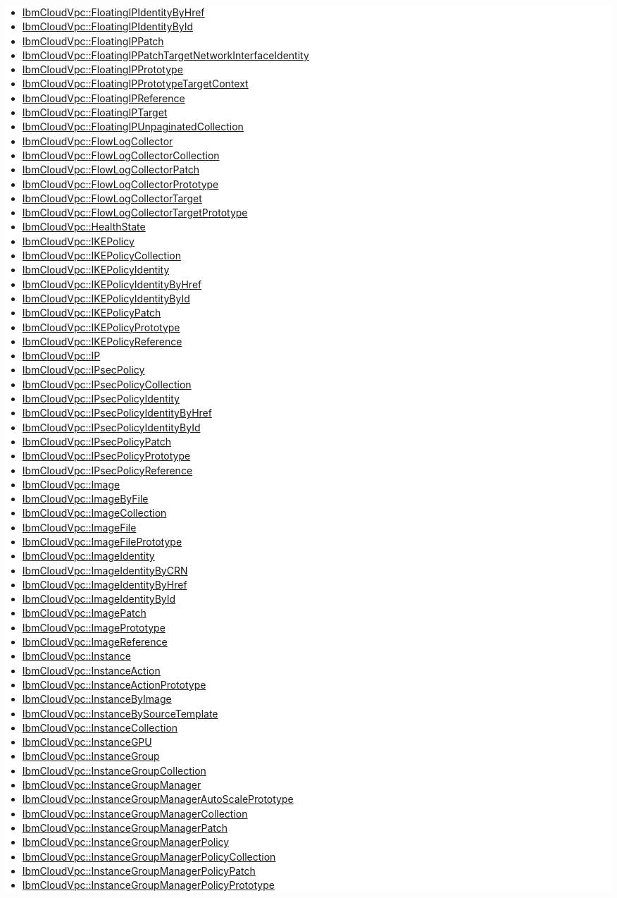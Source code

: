  - [IbmCloudVpc::FloatingIPIdentityByHref](docs/FloatingIPIdentityByHref.md)
 - [IbmCloudVpc::FloatingIPIdentityById](docs/FloatingIPIdentityById.md)
 - [IbmCloudVpc::FloatingIPPatch](docs/FloatingIPPatch.md)
 - [IbmCloudVpc::FloatingIPPatchTargetNetworkInterfaceIdentity](docs/FloatingIPPatchTargetNetworkInterfaceIdentity.md)
 - [IbmCloudVpc::FloatingIPPrototype](docs/FloatingIPPrototype.md)
 - [IbmCloudVpc::FloatingIPPrototypeTargetContext](docs/FloatingIPPrototypeTargetContext.md)
 - [IbmCloudVpc::FloatingIPReference](docs/FloatingIPReference.md)
 - [IbmCloudVpc::FloatingIPTarget](docs/FloatingIPTarget.md)
 - [IbmCloudVpc::FloatingIPUnpaginatedCollection](docs/FloatingIPUnpaginatedCollection.md)
 - [IbmCloudVpc::FlowLogCollector](docs/FlowLogCollector.md)
 - [IbmCloudVpc::FlowLogCollectorCollection](docs/FlowLogCollectorCollection.md)
 - [IbmCloudVpc::FlowLogCollectorPatch](docs/FlowLogCollectorPatch.md)
 - [IbmCloudVpc::FlowLogCollectorPrototype](docs/FlowLogCollectorPrototype.md)
 - [IbmCloudVpc::FlowLogCollectorTarget](docs/FlowLogCollectorTarget.md)
 - [IbmCloudVpc::FlowLogCollectorTargetPrototype](docs/FlowLogCollectorTargetPrototype.md)
 - [IbmCloudVpc::HealthState](docs/HealthState.md)
 - [IbmCloudVpc::IKEPolicy](docs/IKEPolicy.md)
 - [IbmCloudVpc::IKEPolicyCollection](docs/IKEPolicyCollection.md)
 - [IbmCloudVpc::IKEPolicyIdentity](docs/IKEPolicyIdentity.md)
 - [IbmCloudVpc::IKEPolicyIdentityByHref](docs/IKEPolicyIdentityByHref.md)
 - [IbmCloudVpc::IKEPolicyIdentityById](docs/IKEPolicyIdentityById.md)
 - [IbmCloudVpc::IKEPolicyPatch](docs/IKEPolicyPatch.md)
 - [IbmCloudVpc::IKEPolicyPrototype](docs/IKEPolicyPrototype.md)
 - [IbmCloudVpc::IKEPolicyReference](docs/IKEPolicyReference.md)
 - [IbmCloudVpc::IP](docs/IP.md)
 - [IbmCloudVpc::IPsecPolicy](docs/IPsecPolicy.md)
 - [IbmCloudVpc::IPsecPolicyCollection](docs/IPsecPolicyCollection.md)
 - [IbmCloudVpc::IPsecPolicyIdentity](docs/IPsecPolicyIdentity.md)
 - [IbmCloudVpc::IPsecPolicyIdentityByHref](docs/IPsecPolicyIdentityByHref.md)
 - [IbmCloudVpc::IPsecPolicyIdentityById](docs/IPsecPolicyIdentityById.md)
 - [IbmCloudVpc::IPsecPolicyPatch](docs/IPsecPolicyPatch.md)
 - [IbmCloudVpc::IPsecPolicyPrototype](docs/IPsecPolicyPrototype.md)
 - [IbmCloudVpc::IPsecPolicyReference](docs/IPsecPolicyReference.md)
 - [IbmCloudVpc::Image](docs/Image.md)
 - [IbmCloudVpc::ImageByFile](docs/ImageByFile.md)
 - [IbmCloudVpc::ImageCollection](docs/ImageCollection.md)
 - [IbmCloudVpc::ImageFile](docs/ImageFile.md)
 - [IbmCloudVpc::ImageFilePrototype](docs/ImageFilePrototype.md)
 - [IbmCloudVpc::ImageIdentity](docs/ImageIdentity.md)
 - [IbmCloudVpc::ImageIdentityByCRN](docs/ImageIdentityByCRN.md)
 - [IbmCloudVpc::ImageIdentityByHref](docs/ImageIdentityByHref.md)
 - [IbmCloudVpc::ImageIdentityById](docs/ImageIdentityById.md)
 - [IbmCloudVpc::ImagePatch](docs/ImagePatch.md)
 - [IbmCloudVpc::ImagePrototype](docs/ImagePrototype.md)
 - [IbmCloudVpc::ImageReference](docs/ImageReference.md)
 - [IbmCloudVpc::Instance](docs/Instance.md)
 - [IbmCloudVpc::InstanceAction](docs/InstanceAction.md)
 - [IbmCloudVpc::InstanceActionPrototype](docs/InstanceActionPrototype.md)
 - [IbmCloudVpc::InstanceByImage](docs/InstanceByImage.md)
 - [IbmCloudVpc::InstanceBySourceTemplate](docs/InstanceBySourceTemplate.md)
 - [IbmCloudVpc::InstanceCollection](docs/InstanceCollection.md)
 - [IbmCloudVpc::InstanceGPU](docs/InstanceGPU.md)
 - [IbmCloudVpc::InstanceGroup](docs/InstanceGroup.md)
 - [IbmCloudVpc::InstanceGroupCollection](docs/InstanceGroupCollection.md)
 - [IbmCloudVpc::InstanceGroupManager](docs/InstanceGroupManager.md)
 - [IbmCloudVpc::InstanceGroupManagerAutoScalePrototype](docs/InstanceGroupManagerAutoScalePrototype.md)
 - [IbmCloudVpc::InstanceGroupManagerCollection](docs/InstanceGroupManagerCollection.md)
 - [IbmCloudVpc::InstanceGroupManagerPatch](docs/InstanceGroupManagerPatch.md)
 - [IbmCloudVpc::InstanceGroupManagerPolicy](docs/InstanceGroupManagerPolicy.md)
 - [IbmCloudVpc::InstanceGroupManagerPolicyCollection](docs/InstanceGroupManagerPolicyCollection.md)
 - [IbmCloudVpc::InstanceGroupManagerPolicyPatch](docs/InstanceGroupManagerPolicyPatch.md)
 - [IbmCloudVpc::InstanceGroupManagerPolicyPrototype](docs/InstanceGroupManagerPolicyPrototype.md)